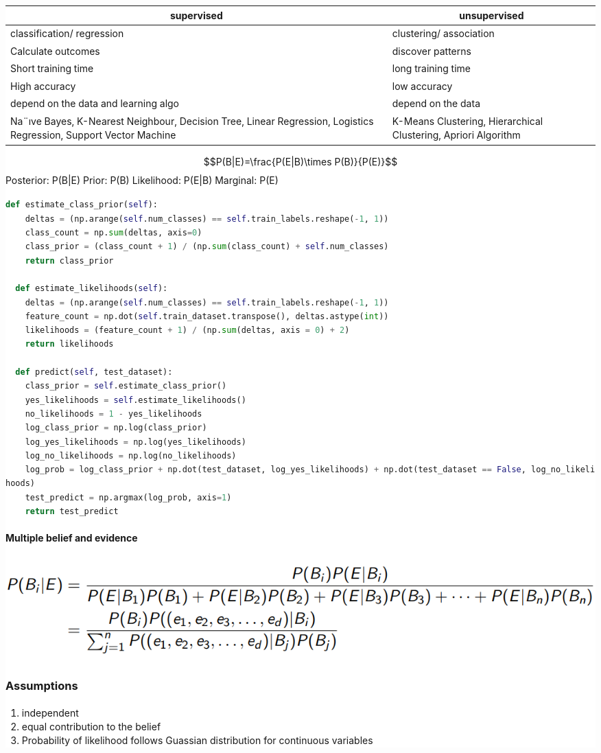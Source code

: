 | supervised  | unsupervised  |
|---|---|
| classification/ regression  | clustering/ association  |
| Calculate outcomes  | discover patterns  |
| Short training time  | long training time  |
| High accuracy  | low accuracy  |
| depend on the data and learning algo  | depend on the data  |
| Na¨ıve Bayes, K-Nearest Neighbour, Decision Tree, Linear Regression, Logistics Regression, Support Vector Machine  | K-Means Clustering, Hierarchical Clustering, Apriori Algorithm  |

$$P(B|E)=\frac{P(E|B)\times P(B)}{P(E)}$$
Posterior: P(B|E) Prior: P(B) Likelihood: P(E|B) Marginal: P(E)
```python 
def estimate_class_prior(self):
    deltas = (np.arange(self.num_classes) == self.train_labels.reshape(-1, 1))
    class_count = np.sum(deltas, axis=0)
    class_prior = (class_count + 1) / (np.sum(class_count) + self.num_classes)
    return class_prior

  def estimate_likelihoods(self):
    deltas = (np.arange(self.num_classes) == self.train_labels.reshape(-1, 1))
    feature_count = np.dot(self.train_dataset.transpose(), deltas.astype(int))
    likelihoods = (feature_count + 1) / (np.sum(deltas, axis = 0) + 2)
    return likelihoods

  def predict(self, test_dataset):
    class_prior = self.estimate_class_prior()
    yes_likelihoods = self.estimate_likelihoods()
    no_likelihoods = 1 - yes_likelihoods
    log_class_prior = np.log(class_prior)
    log_yes_likelihoods = np.log(yes_likelihoods)
    log_no_likelihoods = np.log(no_likelihoods)
    log_prob = log_class_prior + np.dot(test_dataset, log_yes_likelihoods) + np.dot(test_dataset == False, log_no_likelihoods)
    test_predict = np.argmax(log_prob, axis=1)
    return test_predict
```
#### Multiple belief and evidence
![](./external%20libaries/a2.png)
### Assumptions
1. independent
2. equal contribution to the belief
3. Probability of likelihood follows Guassian distribution for continuous variables
